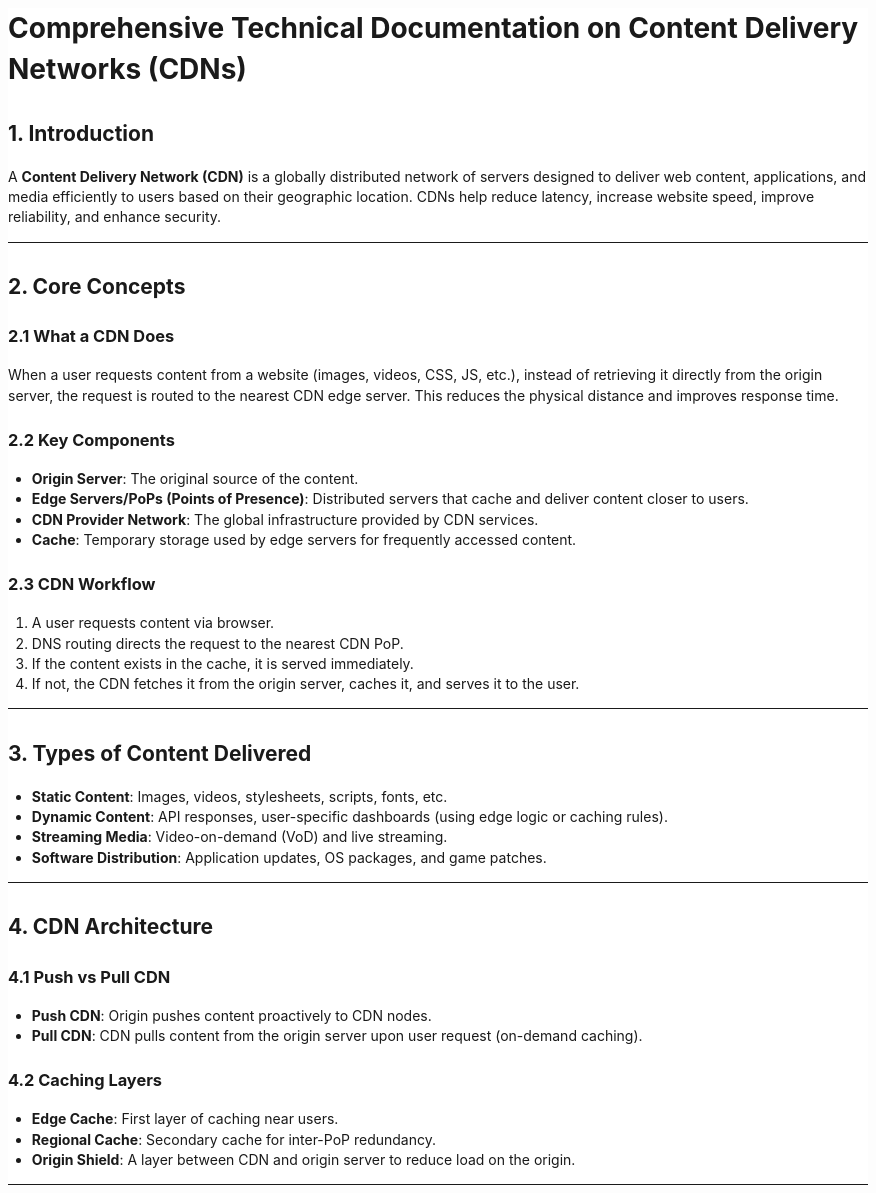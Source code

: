 # Comprehensive Technical Documentation on Content Delivery Networks (CDNs)

## 1. Introduction
A **Content Delivery Network (CDN)** is a globally distributed network of servers designed to deliver web content, applications, and media efficiently to users based on their geographic location. CDNs help reduce latency, increase website speed, improve reliability, and enhance security.

---

## 2. Core Concepts

### 2.1 What a CDN Does
When a user requests content from a website (images, videos, CSS, JS, etc.), instead of retrieving it directly from the origin server, the request is routed to the nearest CDN edge server. This reduces the physical distance and improves response time.

### 2.2 Key Components
- **Origin Server**: The original source of the content.
- **Edge Servers/PoPs (Points of Presence)**: Distributed servers that cache and deliver content closer to users.
- **CDN Provider Network**: The global infrastructure provided by CDN services.
- **Cache**: Temporary storage used by edge servers for frequently accessed content.

### 2.3 CDN Workflow
1. A user requests content via browser.
2. DNS routing directs the request to the nearest CDN PoP.
3. If the content exists in the cache, it is served immediately.
4. If not, the CDN fetches it from the origin server, caches it, and serves it to the user.

---

## 3. Types of Content Delivered
- **Static Content**: Images, videos, stylesheets, scripts, fonts, etc.
- **Dynamic Content**: API responses, user-specific dashboards (using edge logic or caching rules).
- **Streaming Media**: Video-on-demand (VoD) and live streaming.
- **Software Distribution**: Application updates, OS packages, and game patches.

---

## 4. CDN Architecture

### 4.1 Push vs Pull CDN
- **Push CDN**: Origin pushes content proactively to CDN nodes.
- **Pull CDN**: CDN pulls content from the origin server upon user request (on-demand caching).

### 4.2 Caching Layers
- **Edge Cache**: First layer of caching near users.
- **Regional Cache**: Secondary cache for inter-PoP redundancy.
- **Origin Shield**: A layer between CDN and origin server to reduce load on the origin.

---